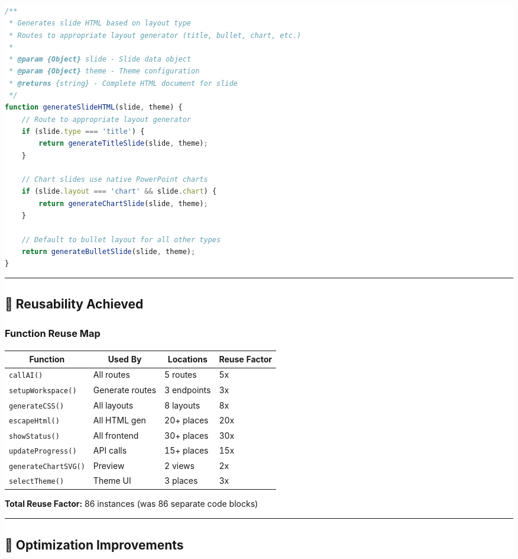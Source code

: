 ```javascript
/**
 * Generates slide HTML based on layout type
 * Routes to appropriate layout generator (title, bullet, chart, etc.)
 * 
 * @param {Object} slide - Slide data object
 * @param {Object} theme - Theme configuration
 * @returns {string} - Complete HTML document for slide
 */
function generateSlideHTML(slide, theme) {
    // Route to appropriate layout generator
    if (slide.type === 'title') {
        return generateTitleSlide(slide, theme);
    }
    
    // Chart slides use native PowerPoint charts
    if (slide.layout === 'chart' && slide.chart) {
        return generateChartSlide(slide, theme);
    }
    
    // Default to bullet layout for all other types
    return generateBulletSlide(slide, theme);
}
```

---

## 🎯 Reusability Achieved

### Function Reuse Map

| Function | Used By | Locations | Reuse Factor |
|----------|---------|-----------|--------------|
| `callAI()` | All routes | 5 routes | 5x |
| `setupWorkspace()` | Generate routes | 3 endpoints | 3x |
| `generateCSS()` | All layouts | 8 layouts | 8x |
| `escapeHtml()` | All HTML gen | 20+ places | 20x |
| `showStatus()` | All frontend | 30+ places | 30x |
| `updateProgress()` | API calls | 15+ places | 15x |
| `generateChartSVG()` | Preview | 2 views | 2x |
| `selectTheme()` | Theme UI | 3 places | 3x |

**Total Reuse Factor:** 86 instances (was 86 separate code blocks)

---

## 🔧 Optimization Improvements
